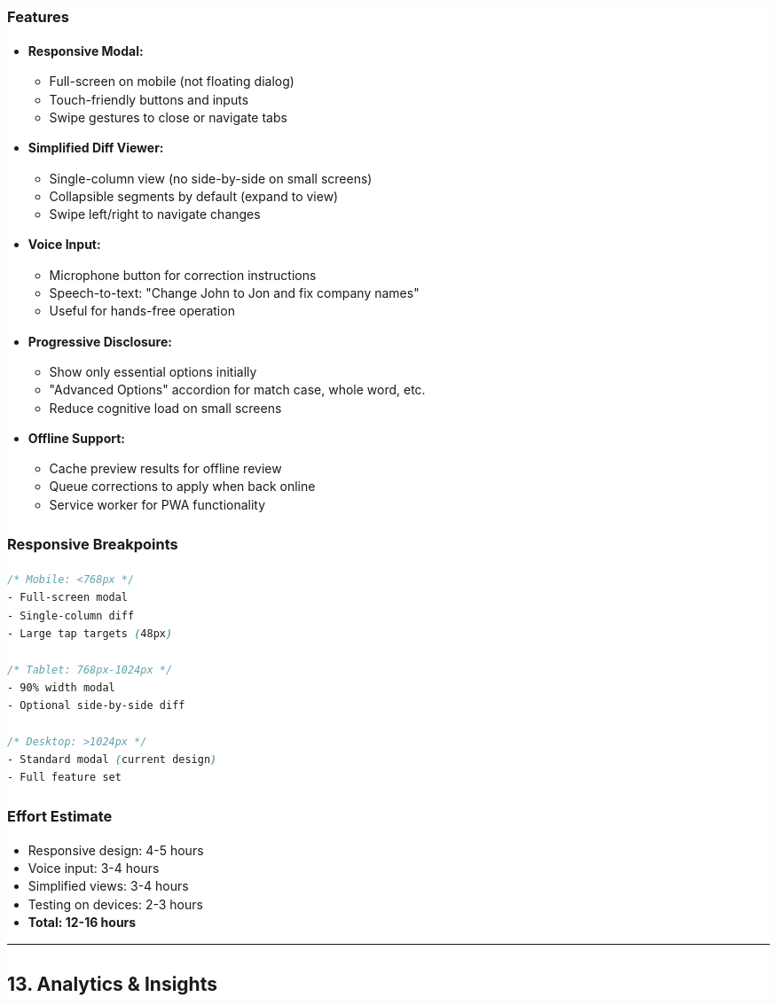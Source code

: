### Features
- **Responsive Modal:**
  - Full-screen on mobile (not floating dialog)
  - Touch-friendly buttons and inputs
  - Swipe gestures to close or navigate tabs

- **Simplified Diff Viewer:**
  - Single-column view (no side-by-side on small screens)
  - Collapsible segments by default (expand to view)
  - Swipe left/right to navigate changes

- **Voice Input:**
  - Microphone button for correction instructions
  - Speech-to-text: "Change John to Jon and fix company names"
  - Useful for hands-free operation

- **Progressive Disclosure:**
  - Show only essential options initially
  - "Advanced Options" accordion for match case, whole word, etc.
  - Reduce cognitive load on small screens

- **Offline Support:**
  - Cache preview results for offline review
  - Queue corrections to apply when back online
  - Service worker for PWA functionality

### Responsive Breakpoints
```css
/* Mobile: <768px */
- Full-screen modal
- Single-column diff
- Large tap targets (48px)

/* Tablet: 768px-1024px */
- 90% width modal
- Optional side-by-side diff

/* Desktop: >1024px */
- Standard modal (current design)
- Full feature set
```

### Effort Estimate
- Responsive design: 4-5 hours
- Voice input: 3-4 hours
- Simplified views: 3-4 hours
- Testing on devices: 2-3 hours
- **Total: 12-16 hours**

---

## 13. Analytics & Insights
